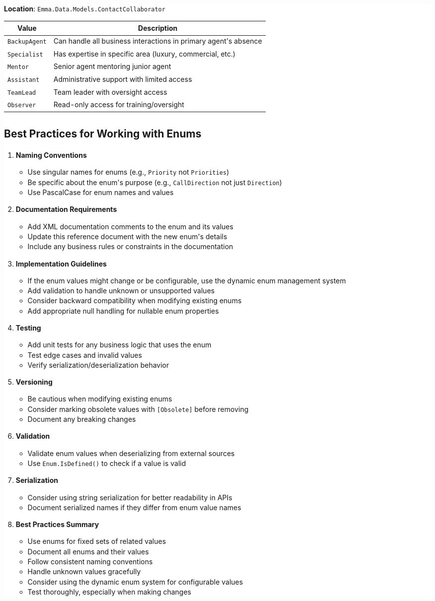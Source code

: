 **Location**: `Emma.Data.Models.ContactCollaborator`

| Value | Description |
|-------|-------------|
| `BackupAgent` | Can handle all business interactions in primary agent's absence |
| `Specialist` | Has expertise in specific area (luxury, commercial, etc.) |
| `Mentor` | Senior agent mentoring junior agent |
| `Assistant` | Administrative support with limited access |
| `TeamLead` | Team leader with oversight access |
| `Observer` | Read-only access for training/oversight |

## Best Practices for Working with Enums

1. **Naming Conventions**
   - Use singular names for enums (e.g., `Priority` not `Priorities`)
   - Be specific about the enum's purpose (e.g., `CallDirection` not just `Direction`)
   - Use PascalCase for enum names and values

2. **Documentation Requirements**
   - Add XML documentation comments to the enum and its values
   - Update this reference document with the new enum's details
   - Include any business rules or constraints in the documentation

3. **Implementation Guidelines**
   - If the enum values might change or be configurable, use the dynamic enum management system
   - Add validation to handle unknown or unsupported values
   - Consider backward compatibility when modifying existing enums
   - Add appropriate null handling for nullable enum properties

4. **Testing**
   - Add unit tests for any business logic that uses the enum
   - Test edge cases and invalid values
   - Verify serialization/deserialization behavior

5. **Versioning**
   - Be cautious when modifying existing enums
   - Consider marking obsolete values with `[Obsolete]` before removing
   - Document any breaking changes

6. **Validation**
   - Validate enum values when deserializing from external sources
   - Use `Enum.IsDefined()` to check if a value is valid

7. **Serialization**
   - Consider using string serialization for better readability in APIs
   - Document serialized names if they differ from enum value names

8. **Best Practices Summary**
   - Use enums for fixed sets of related values
   - Document all enums and their values
   - Follow consistent naming conventions
   - Handle unknown values gracefully
   - Consider using the dynamic enum system for configurable values
   - Test thoroughly, especially when making changes
